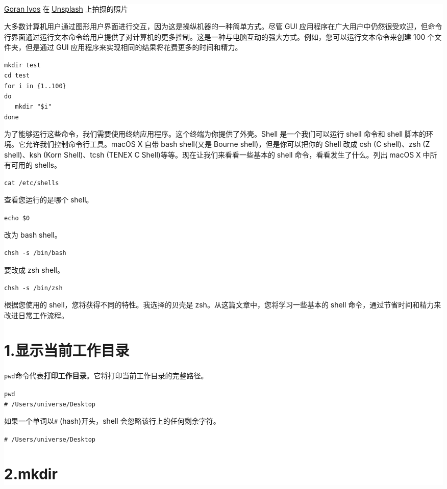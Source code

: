 [Goran Ivos](https://unsplash.com/@goran_ivos?utm_source=medium&utm_medium=referral) 在 [Unsplash](https://unsplash.com?utm_source=medium&utm_medium=referral) 上拍摄的照片

大多数计算机用户通过图形用户界面进行交互，因为这是操纵机器的一种简单方式。尽管 GUI 应用程序在广大用户中仍然很受欢迎，但命令行界面通过运行文本命令给用户提供了对计算机的更多控制。这是一种与电脑互动的强大方式。例如，您可以运行文本命令来创建 100 个文件夹，但是通过 GUI 应用程序来实现相同的结果将花费更多的时间和精力。

```
mkdir test
cd test
for i in {1..100}
do
   mkdir "$i"
done
```

为了能够运行这些命令，我们需要使用终端应用程序。这个终端为你提供了外壳。Shell 是一个我们可以运行 shell 命令和 shell 脚本的环境。它允许我们控制命令行工具。macOS X 自带 bash shell(又是 Bourne shell)，但是你可以把你的 Shell 改成 csh (C shell)、zsh (Z shell)、ksh (Korn Shell)、tcsh (TENEX C Shell)等等。现在让我们来看看一些基本的 shell 命令，看看发生了什么。列出 macOS X 中所有可用的 shells。

```
cat /etc/shells
```

查看您运行的是哪个 shell。

```
echo $0
```

改为 bash shell。

```
chsh -s /bin/bash
```

要改成 zsh shell。

```
chsh -s /bin/zsh
```

根据您使用的 shell，您将获得不同的特性。我选择的贝壳是 zsh。从这篇文章中，您将学习一些基本的 shell 命令，通过节省时间和精力来改进日常工作流程。

# 1.显示当前工作目录

`pwd`命令代表**打印工作目录**。它将打印当前工作目录的完整路径。

```
pwd
# /Users/universe/Desktop
```

如果一个单词以`#` (hash)开头，shell 会忽略该行上的任何剩余字符。

```
# /Users/universe/Desktop
```

# 2.mkdir
